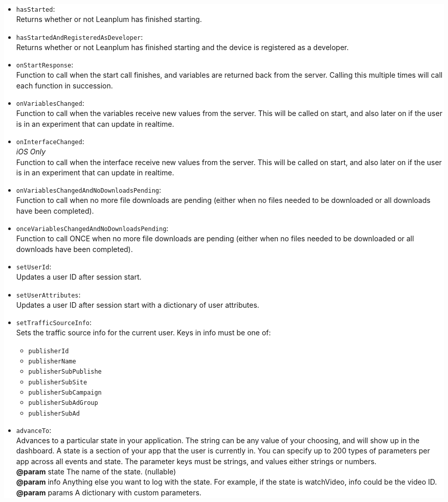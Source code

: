  - `hasStarted`: <br>
  Returns whether or not Leanplum has finished starting.

  - `hasStartedAndRegisteredAsDeveloper`: <br>
  Returns whether or not Leanplum has finished starting and the device is registered
  as a developer.

  - `onStartResponse`: <br>
  Function to call when the start call finishes, and variables are returned
  back from the server. Calling this multiple times will call each function
  in succession.

  - `onVariablesChanged`: <br>
  Function to call when the variables receive new values from the server.
  This will be called on start, and also later on if the user is in an experiment
  that can update in realtime.

  - `onInterfaceChanged`: <br>
  _iOS Only_<br>
  Function to call when the interface receive new values from the server.
  This will be called on start, and also later on if the user is in an experiment
  that can update in realtime.

  - `onVariablesChangedAndNoDownloadsPending`: <br>
  Function to call when no more file downloads are pending (either when
  no files needed to be downloaded or all downloads have been completed).

  - `onceVariablesChangedAndNoDownloadsPending`: <br>
  Function to call ONCE when no more file downloads are pending (either when
  no files needed to be downloaded or all downloads have been completed).

  - `setUserId`: <br>
  Updates a user ID after session start.

  - `setUserAttributes`: <br>
  Updates a user ID after session start with a dictionary of user attributes.

  - `setTrafficSourceInfo`: <br>
  Sets the traffic source info for the current user.
  Keys in info must be one of: 
    - `publisherId`
    - `publisherName`
    - `publisherSubPublishe`
    - `publisherSubSite`
    - `publisherSubCampaign`
    - `publisherSubAdGroup`
    - `publisherSubAd`

  - `advanceTo`: <br>
  Advances to a particular state in your application. The string can be
  any value of your choosing, and will show up in the dashboard.
  A state is a section of your app that the user is currently in.
  You can specify up to 200 types of parameters per app across all events and state.
  The parameter keys must be strings, and values either strings or numbers.<br>
  **@param** state The name of the state. (nullable)<br>
  **@param** info Anything else you want to log with the state. For example, if the state
  is watchVideo, info could be the video ID.<br>
  **@param** params A dictionary with custom parameters.
